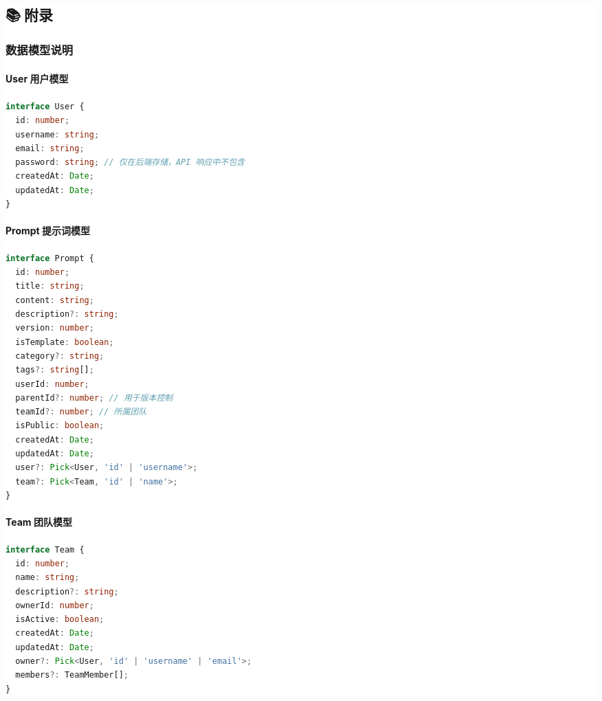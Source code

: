 
## 📚 附录

### 数据模型说明

#### User 用户模型
```typescript
interface User {
  id: number;
  username: string;
  email: string;
  password: string; // 仅在后端存储，API 响应中不包含
  createdAt: Date;
  updatedAt: Date;
}
```

#### Prompt 提示词模型
```typescript
interface Prompt {
  id: number;
  title: string;
  content: string;
  description?: string;
  version: number;
  isTemplate: boolean;
  category?: string;
  tags?: string[];
  userId: number;
  parentId?: number; // 用于版本控制
  teamId?: number; // 所属团队
  isPublic: boolean;
  createdAt: Date;
  updatedAt: Date;
  user?: Pick<User, 'id' | 'username'>;
  team?: Pick<Team, 'id' | 'name'>;
}
```

#### Team 团队模型
```typescript
interface Team {
  id: number;
  name: string;
  description?: string;
  ownerId: number;
  isActive: boolean;
  createdAt: Date;
  updatedAt: Date;
  owner?: Pick<User, 'id' | 'username' | 'email'>;
  members?: TeamMember[];
}
```
